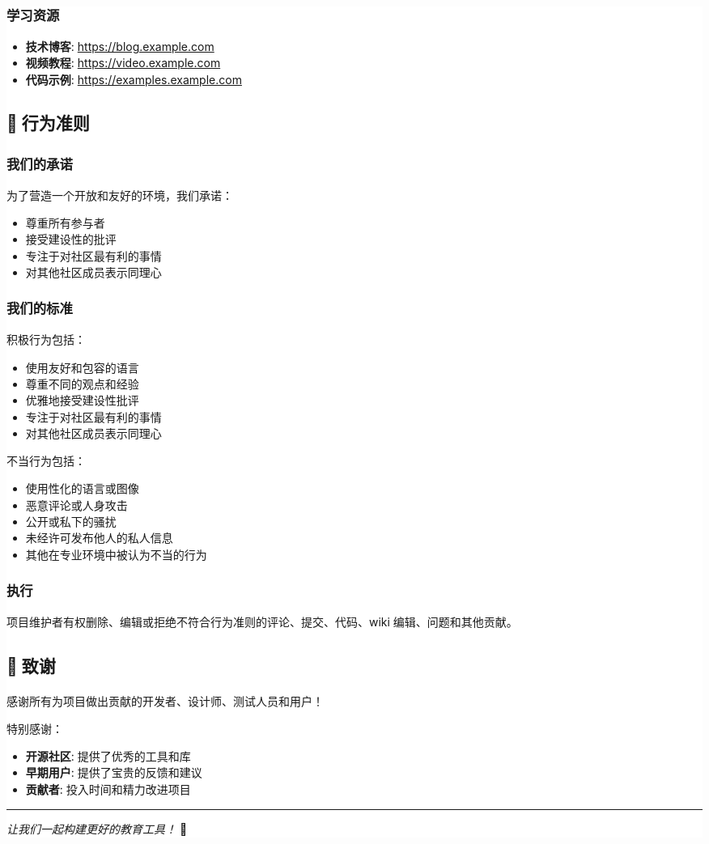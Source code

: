 ### 学习资源
- **技术博客**: https://blog.example.com
- **视频教程**: https://video.example.com
- **代码示例**: https://examples.example.com

## 📜 行为准则

### 我们的承诺
为了营造一个开放和友好的环境，我们承诺：
- 尊重所有参与者
- 接受建设性的批评
- 专注于对社区最有利的事情
- 对其他社区成员表示同理心

### 我们的标准
积极行为包括：
- 使用友好和包容的语言
- 尊重不同的观点和经验
- 优雅地接受建设性批评
- 专注于对社区最有利的事情
- 对其他社区成员表示同理心

不当行为包括：
- 使用性化的语言或图像
- 恶意评论或人身攻击
- 公开或私下的骚扰
- 未经许可发布他人的私人信息
- 其他在专业环境中被认为不当的行为

### 执行
项目维护者有权删除、编辑或拒绝不符合行为准则的评论、提交、代码、wiki 编辑、问题和其他贡献。

## 🙏 致谢

感谢所有为项目做出贡献的开发者、设计师、测试人员和用户！

特别感谢：
- **开源社区**: 提供了优秀的工具和库
- **早期用户**: 提供了宝贵的反馈和建议
- **贡献者**: 投入时间和精力改进项目

---

*让我们一起构建更好的教育工具！* 🚀